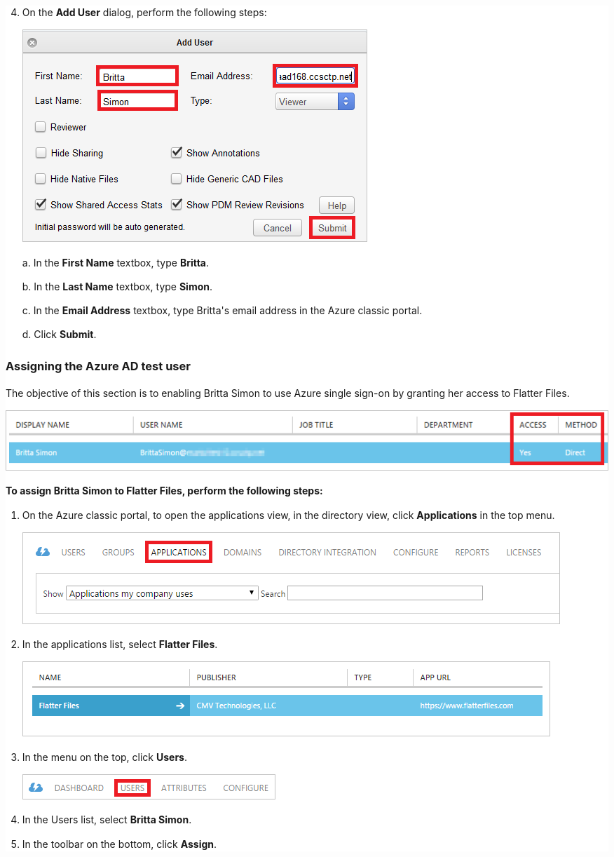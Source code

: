 4. On the **Add User** dialog, perform the following steps:
   
    ![Cfreate a Flatter Files User](./media/active-directory-saas-flatter-files-tutorial/tutorial_flatter_files_10.png)
   
    a. In the **First Name** textbox, type **Britta**.
   
    b. In the **Last Name** textbox, type **Simon**. 
   
    c. In the **Email Address** textbox, type Britta's email address in the Azure classic portal.
   
    d. Click **Submit**.   

### Assigning the Azure AD test user
The objective of this section is to enabling Britta Simon to use Azure single sign-on by granting her access to Flatter Files.

![Assign User][200] 

**To assign Britta Simon to Flatter Files, perform the following steps:**

1. On the Azure classic portal, to open the applications view, in the directory view, click **Applications** in the top menu.
   
    ![Assign User][201] 
2. In the applications list, select **Flatter Files**.
   
    ![Assign User](./media/active-directory-saas-flatter-files-tutorial/tutorial_flatter_files_11.png) 
3. In the menu on the top, click **Users**.
   
    ![Assign User][203] 
4. In the Users list, select **Britta Simon**.
5. In the toolbar on the bottom, click **Assign**.
   

[1]: ./media/active-directory-saas-flatter-files-tutorial/tutorial_general_01.png
[2]: ./media/active-directory-saas-flatter-files-tutorial/tutorial_general_02.png
[3]: ./media/active-directory-saas-flatter-files-tutorial/tutorial_general_03.png
[4]: ./media/active-directory-saas-flatter-files-tutorial/tutorial_general_04.png
[6]: ./media/active-directory-saas-flatter-files-tutorial/tutorial_general_05.png
[10]: ./media/active-directory-saas-flatter-files-tutorial/tutorial_general_06.png
[11]: ./media/active-directory-saas-flatter-files-tutorial/tutorial_general_07.png
[20]: ./media/active-directory-saas-flatter-files-tutorial/tutorial_general_100.png
[200]: ./media/active-directory-saas-flatter-files-tutorial/tutorial_general_200.png
[201]: ./media/active-directory-saas-flatter-files-tutorial/tutorial_general_201.png
[203]: ./media/active-directory-saas-flatter-files-tutorial/tutorial_general_203.png
[204]: ./media/active-directory-saas-flatter-files-tutorial/tutorial_general_204.png
[205]: ./media/active-directory-saas-flatter-files-tutorial/tutorial_general_205.png